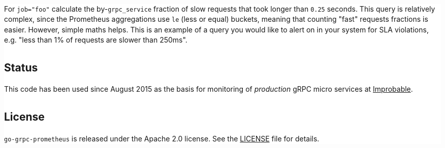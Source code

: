 For `job="foo"` calculate the by-`grpc_service` fraction of slow requests that took longer than `0.25`
seconds. This query is relatively complex, since the Prometheus aggregations use `le` (less or equal)
buckets, meaning that counting "fast" requests fractions is easier. However, simple maths helps.
This is an example of a query you would like to alert on in your system for SLA violations,
e.g. "less than 1% of requests are slower than 250ms".

## Status

This code has been used since August 2015 as the basis for monitoring of _production_ gRPC micro services at [Improbable](https://improbable.io).

## License

`go-grpc-prometheus` is released under the Apache 2.0 license. See the [LICENSE](LICENSE) file for details.
